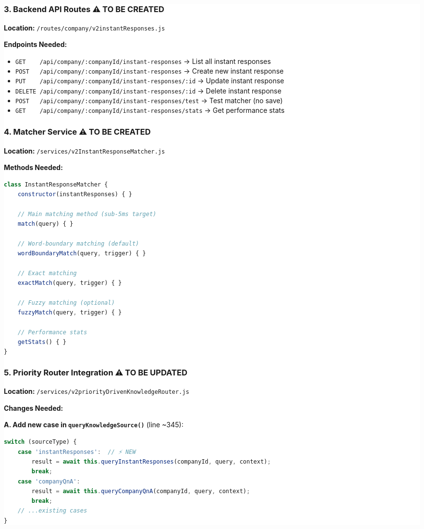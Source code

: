 
### 3. **Backend API Routes** ⚠️ TO BE CREATED
**Location:** `/routes/company/v2instantResponses.js`

**Endpoints Needed:**
- `GET    /api/company/:companyId/instant-responses` → List all instant responses
- `POST   /api/company/:companyId/instant-responses` → Create new instant response
- `PUT    /api/company/:companyId/instant-responses/:id` → Update instant response
- `DELETE /api/company/:companyId/instant-responses/:id` → Delete instant response
- `POST   /api/company/:companyId/instant-responses/test` → Test matcher (no save)
- `GET    /api/company/:companyId/instant-responses/stats` → Get performance stats

### 4. **Matcher Service** ⚠️ TO BE CREATED
**Location:** `/services/v2InstantResponseMatcher.js`

**Methods Needed:**
```javascript
class InstantResponseMatcher {
    constructor(instantResponses) { }
    
    // Main matching method (sub-5ms target)
    match(query) { }
    
    // Word-boundary matching (default)
    wordBoundaryMatch(query, trigger) { }
    
    // Exact matching
    exactMatch(query, trigger) { }
    
    // Fuzzy matching (optional)
    fuzzyMatch(query, trigger) { }
    
    // Performance stats
    getStats() { }
}
```

### 5. **Priority Router Integration** ⚠️ TO BE UPDATED
**Location:** `/services/v2priorityDrivenKnowledgeRouter.js`

**Changes Needed:**

**A. Add new case in `queryKnowledgeSource()`** (line ~345):
```javascript
switch (sourceType) {
    case 'instantResponses':  // ⚡ NEW
        result = await this.queryInstantResponses(companyId, query, context);
        break;
    case 'companyQnA':
        result = await this.queryCompanyQnA(companyId, query, context);
        break;
    // ...existing cases
}
```
